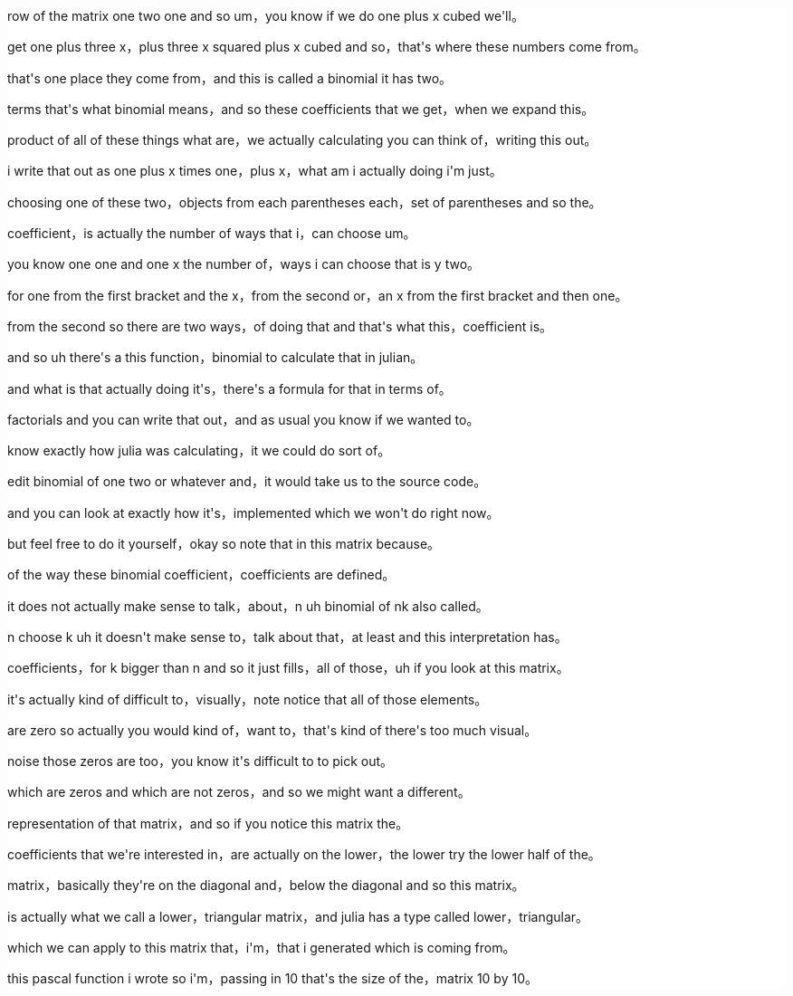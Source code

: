 row of the matrix one two one and so um，you know if we do one plus x cubed we'll。

get one plus three x，plus three x squared plus x cubed and so，that's where these numbers come from。

that's one place they come from，and this is called a binomial it has two。

terms that's what binomial means，and so these coefficients that we get，when we expand this。

product of all of these things what are，we actually calculating you can think of，writing this out。

i write that out as one plus x times one，plus x，what am i actually doing i'm just。

choosing one of these two，objects from each parentheses each，set of parentheses and so the。

coefficient，is actually the number of ways that i，can choose um。

you know one one and one x the number of，ways i can choose that is y two。

for one from the first bracket and the x，from the second or，an x from the first bracket and then one。

from the second so there are two ways，of doing that and that's what this，coefficient is。

and so uh there's a this function，binomial to calculate that in julian。

and what is that actually doing it's，there's a formula for that in terms of。

factorials and you can write that out，and as usual you know if we wanted to。

know exactly how julia was calculating，it we could do sort of。

edit binomial of one two or whatever and，it would take us to the source code。

and you can look at exactly how it's，implemented which we won't do right now。

but feel free to do it yourself，okay so note that in this matrix because。

of the way these binomial coefficient，coefficients are defined。

it does not actually make sense to talk，about，n uh binomial of nk also called。

n choose k uh it doesn't make sense to，talk about that，at least and this interpretation has。

coefficients，for k bigger than n and so it just fills，all of those，uh if you look at this matrix。

it's actually kind of difficult to，visually，note notice that all of those elements。

are zero so actually you would kind of，want to，that's kind of there's too much visual。

noise those zeros are too，you know it's difficult to to pick out。

which are zeros and which are not zeros，and so we might want a different。

representation of that matrix，and so if you notice this matrix the。

coefficients that we're interested in，are actually on the lower，the lower try the lower half of the。

matrix，basically they're on the diagonal and，below the diagonal and so this matrix。

is actually what we call a lower，triangular matrix，and julia has a type called lower，triangular。

which we can apply to this matrix that，i'm，that i generated which is coming from。

this pascal function i wrote so i'm，passing in 10 that's the size of the，matrix 10 by 10。
